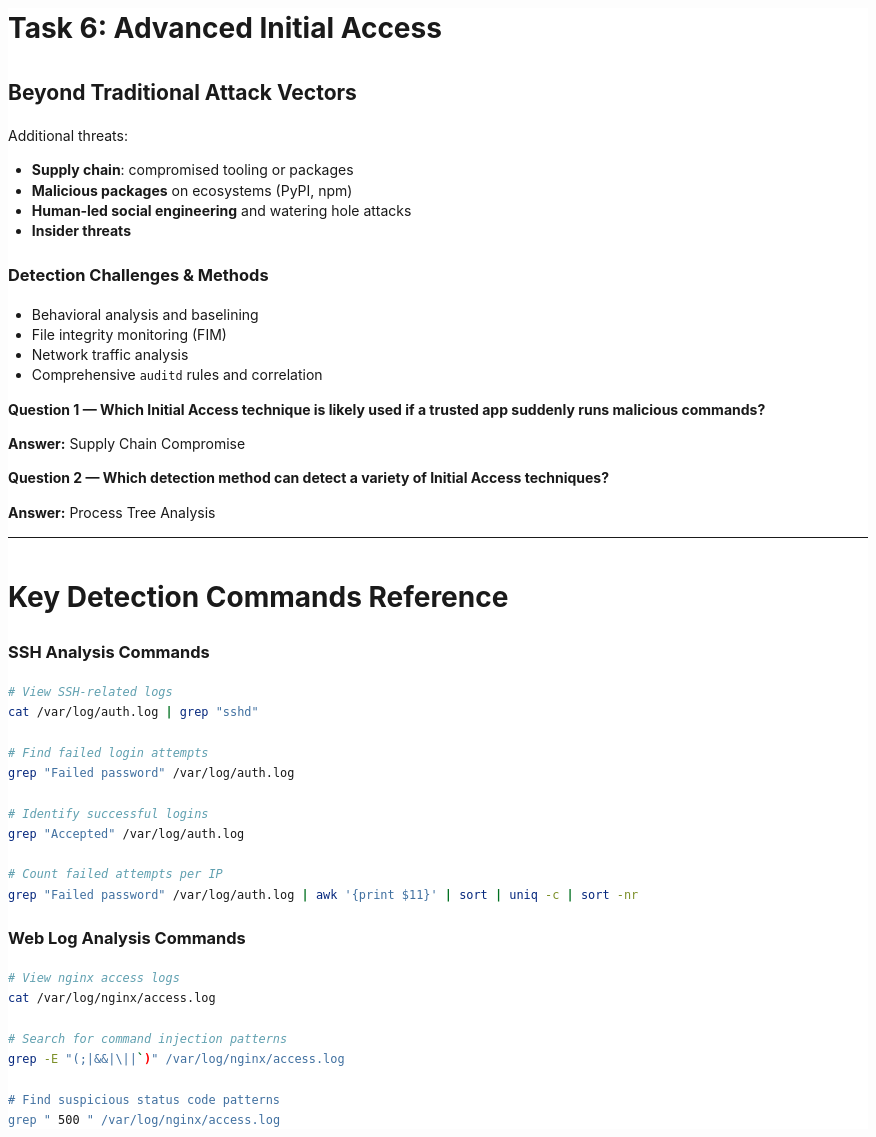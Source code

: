
# Task 6: Advanced Initial Access

## Beyond Traditional Attack Vectors

Additional threats:

- **Supply chain**: compromised tooling or packages
- **Malicious packages** on ecosystems (PyPI, npm)
- **Human‑led social engineering** and watering hole attacks
- **Insider threats**

### Detection Challenges & Methods

- Behavioral analysis and baselining
- File integrity monitoring (FIM)
- Network traffic analysis
- Comprehensive `auditd` rules and correlation

**Question 1 — Which Initial Access technique is likely used if a trusted app suddenly runs malicious commands?**

**Answer:** Supply Chain Compromise

**Question 2 — Which detection method can detect a variety of Initial Access techniques?**

**Answer:** Process Tree Analysis

---

# Key Detection Commands Reference

### SSH Analysis Commands

```bash
# View SSH-related logs
cat /var/log/auth.log | grep "sshd"

# Find failed login attempts
grep "Failed password" /var/log/auth.log

# Identify successful logins
grep "Accepted" /var/log/auth.log

# Count failed attempts per IP
grep "Failed password" /var/log/auth.log | awk '{print $11}' | sort | uniq -c | sort -nr
```

### Web Log Analysis Commands

```bash
# View nginx access logs
cat /var/log/nginx/access.log

# Search for command injection patterns
grep -E "(;|&&|\||`)" /var/log/nginx/access.log

# Find suspicious status code patterns
grep " 500 " /var/log/nginx/access.log
```
